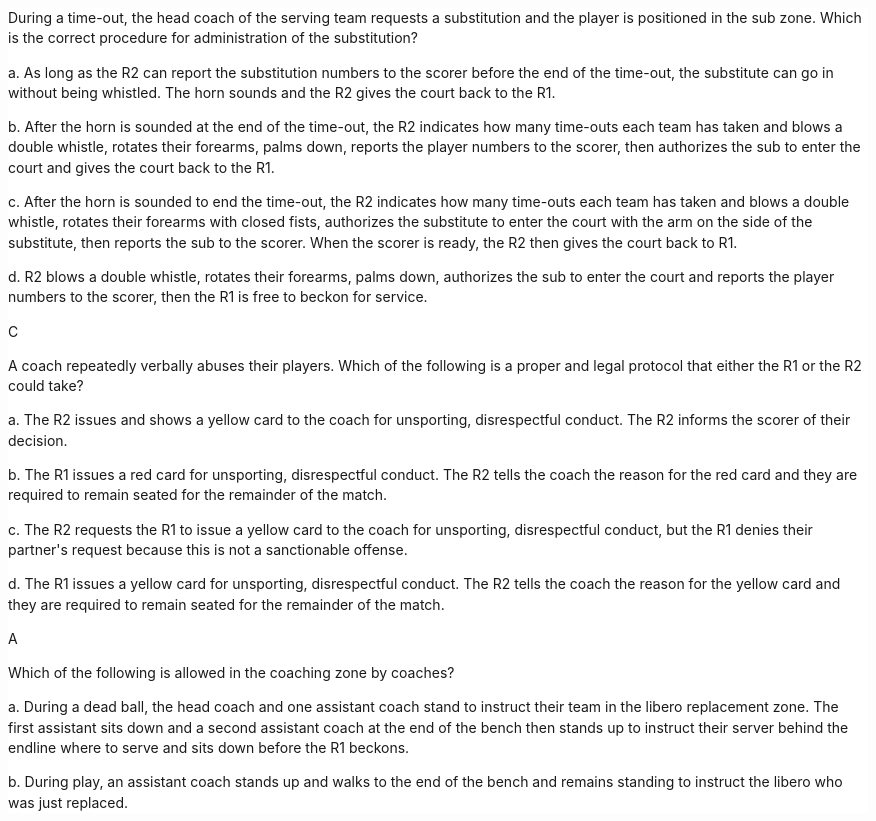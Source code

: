 During a time-out, the head coach of the serving team requests a substitution and the player is positioned in the sub zone. Which is the correct procedure for administration of the substitution?

a.
As long as the R2 can report the substitution numbers to the scorer before the end of the time-out, the substitute can go in without being whistled. The horn sounds and the R2 gives the court back to the R1.

b.
After the horn is sounded at the end of the time-out, the R2 indicates how many time-outs each team has taken and blows a double whistle, rotates their forearms, palms down, reports the player numbers to the scorer, then authorizes the sub to enter the court and gives the court back to the R1.

c.
After the horn is sounded to end the time-out, the R2 indicates how many time-outs each team has taken and blows a double whistle, rotates their forearms with closed fists, authorizes the substitute to enter the court with the arm on the side of the substitute, then reports the sub to the scorer. When the scorer is ready, the R2 then gives the court back to R1.

d.
R2 blows a double whistle, rotates their forearms, palms down, authorizes the sub to enter the court and reports the player numbers to the scorer, then the R1 is free to beckon for service.

C

A coach repeatedly verbally abuses their players. Which of the following is a proper and legal protocol that either the R1 or the R2 could take?

a.
The R2 issues and shows a yellow card to the coach for unsporting, disrespectful conduct. The R2 informs the scorer of their decision.

b.
The R1 issues a red card for unsporting, disrespectful conduct. The R2 tells the coach the reason for the red card and they are required to remain seated for the remainder of the match.

c.
The R2 requests the R1 to issue a yellow card to the coach for unsporting, disrespectful conduct, but the R1 denies their partner's request because this is not a sanctionable offense.

d.
The R1 issues a yellow card for unsporting, disrespectful conduct. The R2 tells the coach the reason for the yellow card and they are required to remain seated for the remainder of the match.

A

Which of the following is allowed in the coaching zone by coaches?

a.
During a dead ball, the head coach and one assistant coach stand to instruct their team in the libero replacement zone. The first assistant sits down and a second assistant coach at the end of the bench then stands up to instruct their server behind the endline where to serve and sits down before the R1 beckons.

b.
During play, an assistant coach stands up and walks to the end of the bench and remains standing to instruct the libero who was just replaced.
